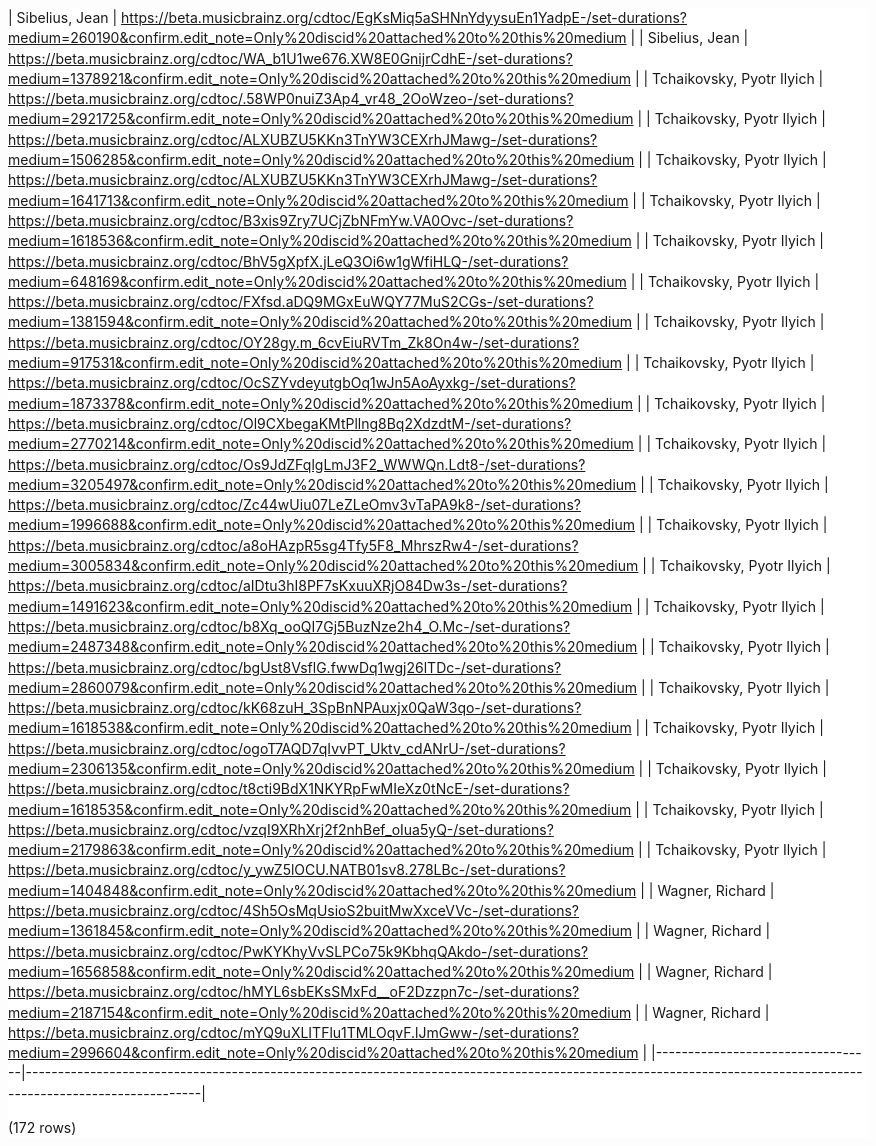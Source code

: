 | Sibelius, Jean                   | <https://beta.musicbrainz.org/cdtoc/EgKsMiq5aSHNnYdyysuEn1YadpE-/set-durations?medium=260190&confirm.edit_note=Only%20discid%20attached%20to%20this%20medium>  |
| Sibelius, Jean                   | <https://beta.musicbrainz.org/cdtoc/WA_b1U1we676.XW8E0GnijrCdhE-/set-durations?medium=1378921&confirm.edit_note=Only%20discid%20attached%20to%20this%20medium> |
| Tchaikovsky, Pyotr Ilyich        | <https://beta.musicbrainz.org/cdtoc/.58WP0nuiZ3Ap4_vr48_2OoWzeo-/set-durations?medium=2921725&confirm.edit_note=Only%20discid%20attached%20to%20this%20medium> |
| Tchaikovsky, Pyotr Ilyich        | <https://beta.musicbrainz.org/cdtoc/ALXUBZU5KKn3TnYW3CEXrhJMawg-/set-durations?medium=1506285&confirm.edit_note=Only%20discid%20attached%20to%20this%20medium> |
| Tchaikovsky, Pyotr Ilyich        | <https://beta.musicbrainz.org/cdtoc/ALXUBZU5KKn3TnYW3CEXrhJMawg-/set-durations?medium=1641713&confirm.edit_note=Only%20discid%20attached%20to%20this%20medium> |
| Tchaikovsky, Pyotr Ilyich        | <https://beta.musicbrainz.org/cdtoc/B3xis9Zry7UCjZbNFmYw.VA0Ovc-/set-durations?medium=1618536&confirm.edit_note=Only%20discid%20attached%20to%20this%20medium> |
| Tchaikovsky, Pyotr Ilyich        | <https://beta.musicbrainz.org/cdtoc/BhV5gXpfX.jLeQ3Oi6w1gWfiHLQ-/set-durations?medium=648169&confirm.edit_note=Only%20discid%20attached%20to%20this%20medium>  |
| Tchaikovsky, Pyotr Ilyich        | <https://beta.musicbrainz.org/cdtoc/FXfsd.aDQ9MGxEuWQY77MuS2CGs-/set-durations?medium=1381594&confirm.edit_note=Only%20discid%20attached%20to%20this%20medium> |
| Tchaikovsky, Pyotr Ilyich        | <https://beta.musicbrainz.org/cdtoc/OY28gy.m_6cvEiuRVTm_Zk8On4w-/set-durations?medium=917531&confirm.edit_note=Only%20discid%20attached%20to%20this%20medium>  |
| Tchaikovsky, Pyotr Ilyich        | <https://beta.musicbrainz.org/cdtoc/OcSZYvdeyutgbOq1wJn5AoAyxkg-/set-durations?medium=1873378&confirm.edit_note=Only%20discid%20attached%20to%20this%20medium> |
| Tchaikovsky, Pyotr Ilyich        | <https://beta.musicbrainz.org/cdtoc/Ol9CXbegaKMtPllng8Bq2XdzdtM-/set-durations?medium=2770214&confirm.edit_note=Only%20discid%20attached%20to%20this%20medium> |
| Tchaikovsky, Pyotr Ilyich        | <https://beta.musicbrainz.org/cdtoc/Os9JdZFqlgLmJ3F2_WWWQn.Ldt8-/set-durations?medium=3205497&confirm.edit_note=Only%20discid%20attached%20to%20this%20medium> |
| Tchaikovsky, Pyotr Ilyich        | <https://beta.musicbrainz.org/cdtoc/Zc44wUiu07LeZLeOmv3vTaPA9k8-/set-durations?medium=1996688&confirm.edit_note=Only%20discid%20attached%20to%20this%20medium> |
| Tchaikovsky, Pyotr Ilyich        | <https://beta.musicbrainz.org/cdtoc/a8oHAzpR5sg4Tfy5F8_MhrszRw4-/set-durations?medium=3005834&confirm.edit_note=Only%20discid%20attached%20to%20this%20medium> |
| Tchaikovsky, Pyotr Ilyich        | <https://beta.musicbrainz.org/cdtoc/aIDtu3hI8PF7sKxuuXRjO84Dw3s-/set-durations?medium=1491623&confirm.edit_note=Only%20discid%20attached%20to%20this%20medium> |
| Tchaikovsky, Pyotr Ilyich        | <https://beta.musicbrainz.org/cdtoc/b8Xq_ooQI7Gj5BuzNze2h4_O.Mc-/set-durations?medium=2487348&confirm.edit_note=Only%20discid%20attached%20to%20this%20medium> |
| Tchaikovsky, Pyotr Ilyich        | <https://beta.musicbrainz.org/cdtoc/bgUst8VsflG.fwwDq1wgj26lTDc-/set-durations?medium=2860079&confirm.edit_note=Only%20discid%20attached%20to%20this%20medium> |
| Tchaikovsky, Pyotr Ilyich        | <https://beta.musicbrainz.org/cdtoc/kK68zuH_3SpBnNPAuxjx0QaW3qo-/set-durations?medium=1618538&confirm.edit_note=Only%20discid%20attached%20to%20this%20medium> |
| Tchaikovsky, Pyotr Ilyich        | <https://beta.musicbrainz.org/cdtoc/ogoT7AQD7qIvvPT_Uktv_cdANrU-/set-durations?medium=2306135&confirm.edit_note=Only%20discid%20attached%20to%20this%20medium> |
| Tchaikovsky, Pyotr Ilyich        | <https://beta.musicbrainz.org/cdtoc/t8cti9BdX1NKYRpFwMIeXz0tNcE-/set-durations?medium=1618535&confirm.edit_note=Only%20discid%20attached%20to%20this%20medium> |
| Tchaikovsky, Pyotr Ilyich        | <https://beta.musicbrainz.org/cdtoc/vzqI9XRhXrj2f2nhBef_oIua5yQ-/set-durations?medium=2179863&confirm.edit_note=Only%20discid%20attached%20to%20this%20medium> |
| Tchaikovsky, Pyotr Ilyich        | <https://beta.musicbrainz.org/cdtoc/y_ywZ5lOCU.NATB01sv8.278LBc-/set-durations?medium=1404848&confirm.edit_note=Only%20discid%20attached%20to%20this%20medium> |
| Wagner, Richard                  | <https://beta.musicbrainz.org/cdtoc/4Sh5OsMqUsioS2buitMwXxceVVc-/set-durations?medium=1361845&confirm.edit_note=Only%20discid%20attached%20to%20this%20medium> |
| Wagner, Richard                  | <https://beta.musicbrainz.org/cdtoc/PwKYKhyVvSLPCo75k9KbhqQAkdo-/set-durations?medium=1656858&confirm.edit_note=Only%20discid%20attached%20to%20this%20medium> |
| Wagner, Richard                  | <https://beta.musicbrainz.org/cdtoc/hMYL6sbEKsSMxFd__oF2Dzzpn7c-/set-durations?medium=2187154&confirm.edit_note=Only%20discid%20attached%20to%20this%20medium> |
| Wagner, Richard                  | <https://beta.musicbrainz.org/cdtoc/mYQ9uXLITFlu1TMLOqvF.lJmGww-/set-durations?medium=2996604&confirm.edit_note=Only%20discid%20attached%20to%20this%20medium> |
|----------------------------------|----------------------------------------------------------------------------------------------------------------------------------------------------------------|

(172 rows)

